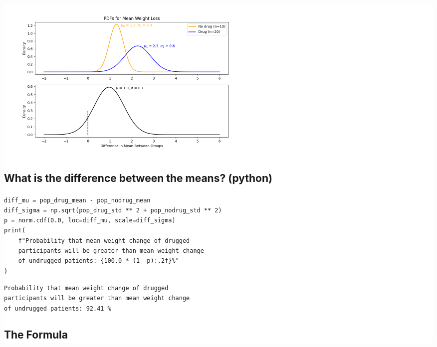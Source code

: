 <img src="16a_media/diff_means.png" height="300" /> 


[comment]: # (!!!)

## What is the difference between the means? (python)

```text
diff_mu = pop_drug_mean - pop_nodrug_mean
diff_sigma = np.sqrt(pop_drug_std ** 2 + pop_nodrug_std ** 2)
p = norm.cdf(0.0, loc=diff_mu, scale=diff_sigma)
print(
    f"Probability that mean weight change of drugged 
    participants will be greater than mean weight change 
    of undrugged patients: {100.0 * (1 -p):.2f}%"
)
```

```text
Probability that mean weight change of drugged 
participants will be greater than mean weight change 
of undrugged patients: 92.41 %
```


[comment]: # (!!!)

## The Formula


[comment]: # (THEME = pdsp)
[comment]: # (CODE_THEME = base16/zenburn)
